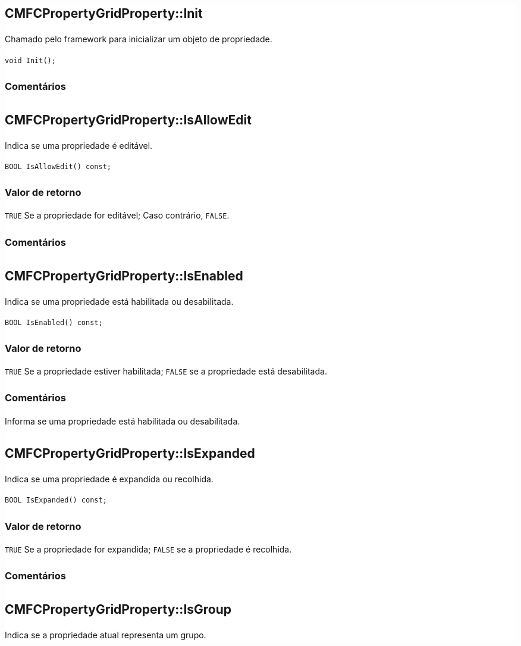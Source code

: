 ##  <a name="init"></a>  CMFCPropertyGridProperty::Init  
 Chamado pelo framework para inicializar um objeto de propriedade.  
  
```  
void Init();
```  
  
### <a name="remarks"></a>Comentários  
  
##  <a name="isallowedit"></a>  CMFCPropertyGridProperty::IsAllowEdit  
 Indica se uma propriedade é editável.  
  
```  
BOOL IsAllowEdit() const;  
```  
  
### <a name="return-value"></a>Valor de retorno  
 `TRUE` Se a propriedade for editável; Caso contrário, `FALSE`.  
  
### <a name="remarks"></a>Comentários  
  
##  <a name="isenabled"></a>  CMFCPropertyGridProperty::IsEnabled  
 Indica se uma propriedade está habilitada ou desabilitada.  
  
```  
BOOL IsEnabled() const;  
```  
  
### <a name="return-value"></a>Valor de retorno  
 `TRUE` Se a propriedade estiver habilitada; `FALSE` se a propriedade está desabilitada.  
  
### <a name="remarks"></a>Comentários  
 Informa se uma propriedade está habilitada ou desabilitada.  
  
##  <a name="isexpanded"></a>  CMFCPropertyGridProperty::IsExpanded  
 Indica se uma propriedade é expandida ou recolhida.  
  
```  
BOOL IsExpanded() const;  
```  
  
### <a name="return-value"></a>Valor de retorno  
 `TRUE` Se a propriedade for expandida; `FALSE` se a propriedade é recolhida.  
  
### <a name="remarks"></a>Comentários  
  
##  <a name="isgroup"></a>  CMFCPropertyGridProperty::IsGroup  
 Indica se a propriedade atual representa um grupo.  
  